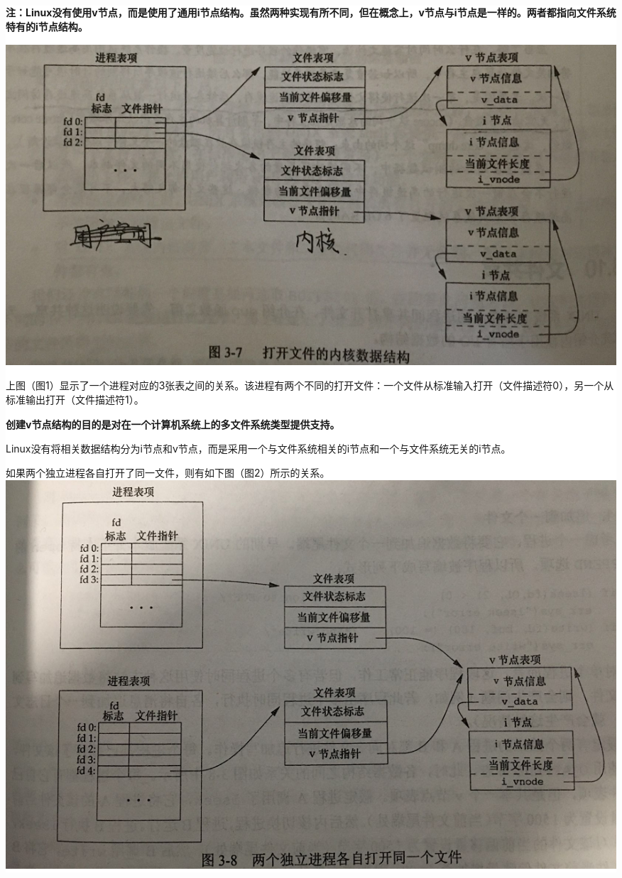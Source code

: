 **注：Linux没有使用v节点，而是使用了通用i节点结构。虽然两种实现有所不同，但在概念上，v节点与i节点是一样的。两者都指向文件系统特有的i节点结构。**

![图1 打开文件的内核数据结构](_v_images/20200229112523501_15587.png)

上图（图1）显示了一个进程对应的3张表之间的关系。该进程有两个不同的打开文件：一个文件从标准输入打开（文件描述符0），另一个从标准输出打开（文件描述符1）。

**创建v节点结构的目的是对在一个计算机系统上的多文件系统类型提供支持。**

Linux没有将相关数据结构分为i节点和v节点，而是采用一个与文件系统相关的i节点和一个与文件系统无关的i节点。

如果两个独立进程各自打开了同一文件，则有如下图（图2）所示的关系。
![图2 两个独立进程各自打开各一个文件](_v_images/20200229113317098_19640.png)
